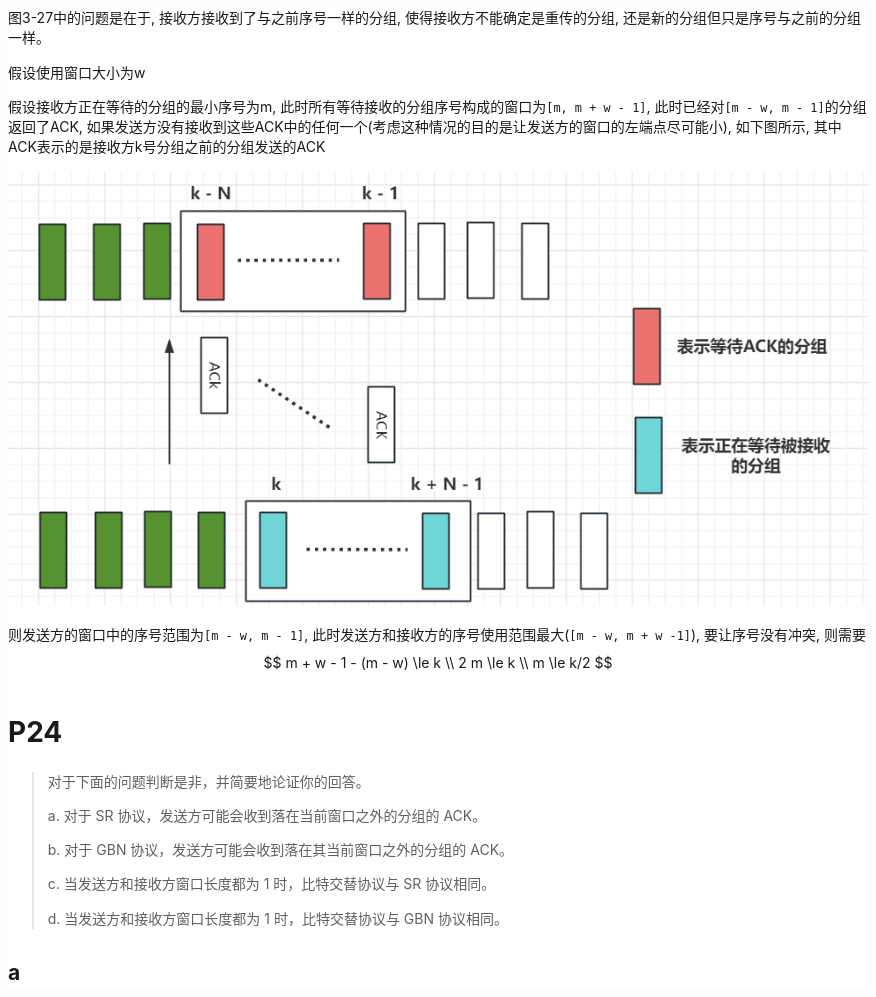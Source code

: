 图3-27中的问题是在于, 接收方接收到了与之前序号一样的分组, 使得接收方不能确定是重传的分组, 还是新的分组但只是序号与之前的分组一样。

假设使用窗口大小为w

假设接收方正在等待的分组的最小序号为m, 此时所有等待接收的分组序号构成的窗口为`[m, m + w - 1]`, 此时已经对`[m - w, m - 1]`的分组返回了ACK, 如果发送方没有接收到这些ACK中的任何一个(考虑这种情况的目的是让发送方的窗口的左端点尽可能小), 如下图所示, 其中ACK表示的是接收方k号分组之前的分组发送的ACK

![image-20230924144942849](assets/image-20230924144942849.png)

则发送方的窗口中的序号范围为`[m - w, m - 1]`, 此时发送方和接收方的序号使用范围最大(`[m - w, m + w -1]`), 要让序号没有冲突, 则需要
$$
m + w - 1 - (m - w) \le k \\
2  m \le k \\
m \le k/2
$$

# P24

> 对于下面的问题判断是非，并简要地论证你的回答。
>
>  a. 对于 SR 协议，发送方可能会收到落在当前窗口之外的分组的 ACK。
>
>  b. 对于 GBN 协议，发送方可能会收到落在其当前窗口之外的分组的 ACK。
>
> c. 当发送方和接收方窗口长度都为 1 时，比特交替协议与 SR 协议相同。
>
> d. 当发送方和接收方窗口长度都为 1 时，比特交替协议与 GBN 协议相同。

## a
